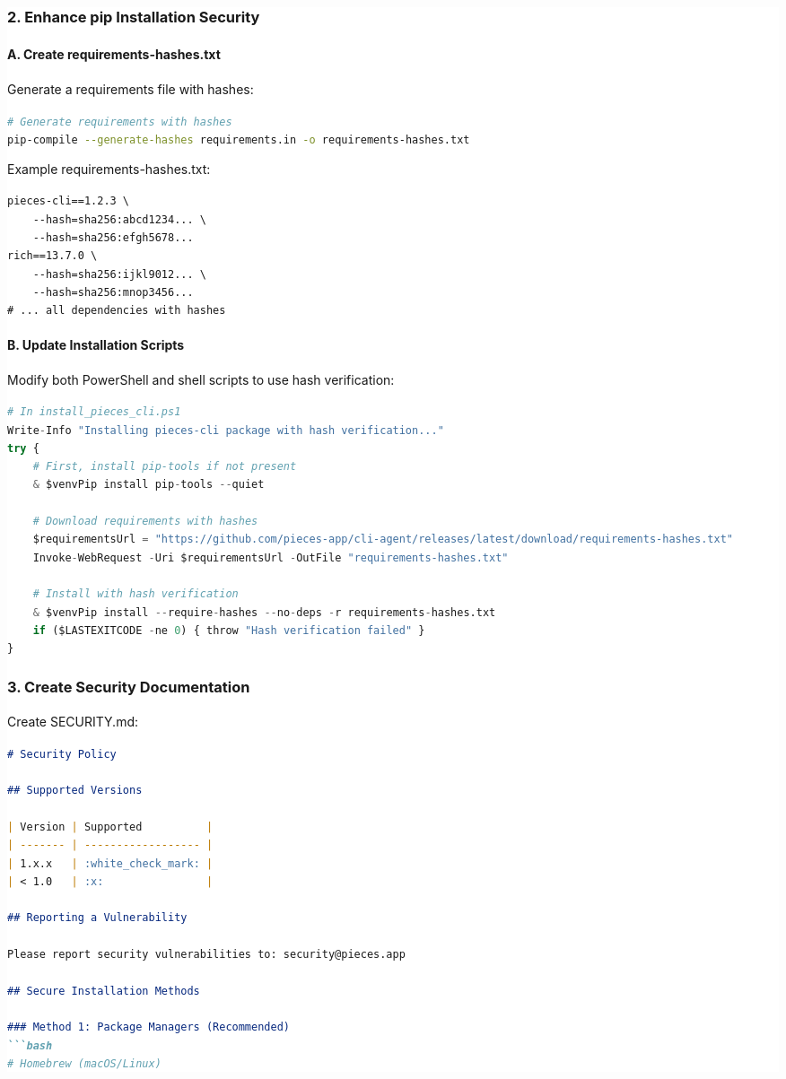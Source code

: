### 2. Enhance pip Installation Security

#### A. Create requirements-hashes.txt

Generate a requirements file with hashes:

```bash
# Generate requirements with hashes
pip-compile --generate-hashes requirements.in -o requirements-hashes.txt
```

Example requirements-hashes.txt:
```txt
pieces-cli==1.2.3 \
    --hash=sha256:abcd1234... \
    --hash=sha256:efgh5678...
rich==13.7.0 \
    --hash=sha256:ijkl9012... \
    --hash=sha256:mnop3456...
# ... all dependencies with hashes
```

#### B. Update Installation Scripts

Modify both PowerShell and shell scripts to use hash verification:

```python
# In install_pieces_cli.ps1
Write-Info "Installing pieces-cli package with hash verification..."
try {
    # First, install pip-tools if not present
    & $venvPip install pip-tools --quiet
    
    # Download requirements with hashes
    $requirementsUrl = "https://github.com/pieces-app/cli-agent/releases/latest/download/requirements-hashes.txt"
    Invoke-WebRequest -Uri $requirementsUrl -OutFile "requirements-hashes.txt"
    
    # Install with hash verification
    & $venvPip install --require-hashes --no-deps -r requirements-hashes.txt
    if ($LASTEXITCODE -ne 0) { throw "Hash verification failed" }
}
```

### 3. Create Security Documentation

Create SECURITY.md:

```markdown
# Security Policy

## Supported Versions

| Version | Supported          |
| ------- | ------------------ |
| 1.x.x   | :white_check_mark: |
| < 1.0   | :x:                |

## Reporting a Vulnerability

Please report security vulnerabilities to: security@pieces.app

## Secure Installation Methods

### Method 1: Package Managers (Recommended)
```bash
# Homebrew (macOS/Linux)
```